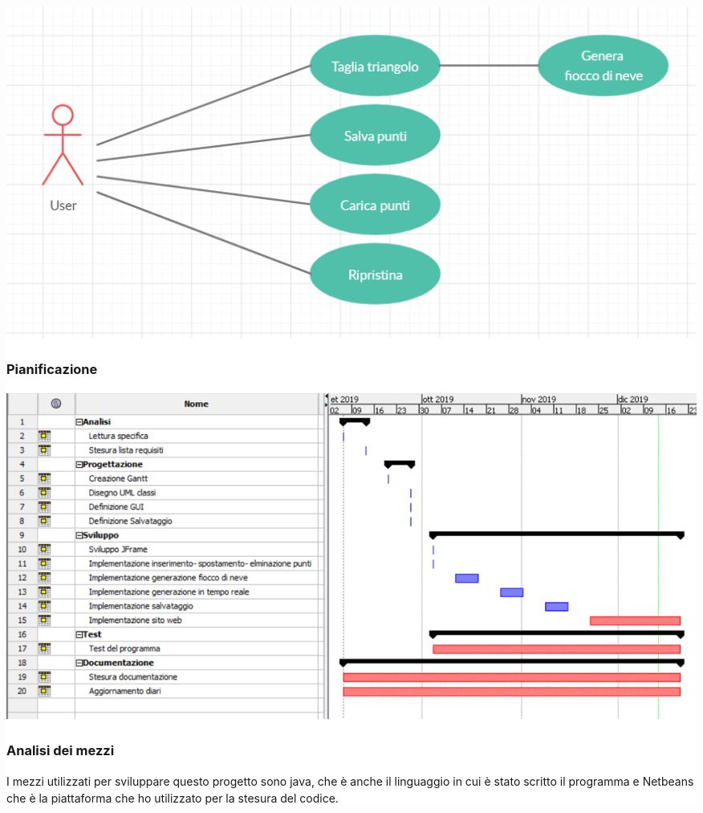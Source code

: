 ![UseCase](Images/UseCase.PNG)

### Pianificazione

![GanttPreventivo](Images/GanttPreventivo.PNG)

### Analisi dei mezzi

I mezzi utilizzati per sviluppare questo progetto sono java, che è anche il
linguaggio in cui è stato scritto il programma e Netbeans che è la piattaforma
che ho utilizzato per la stesura del codice.
